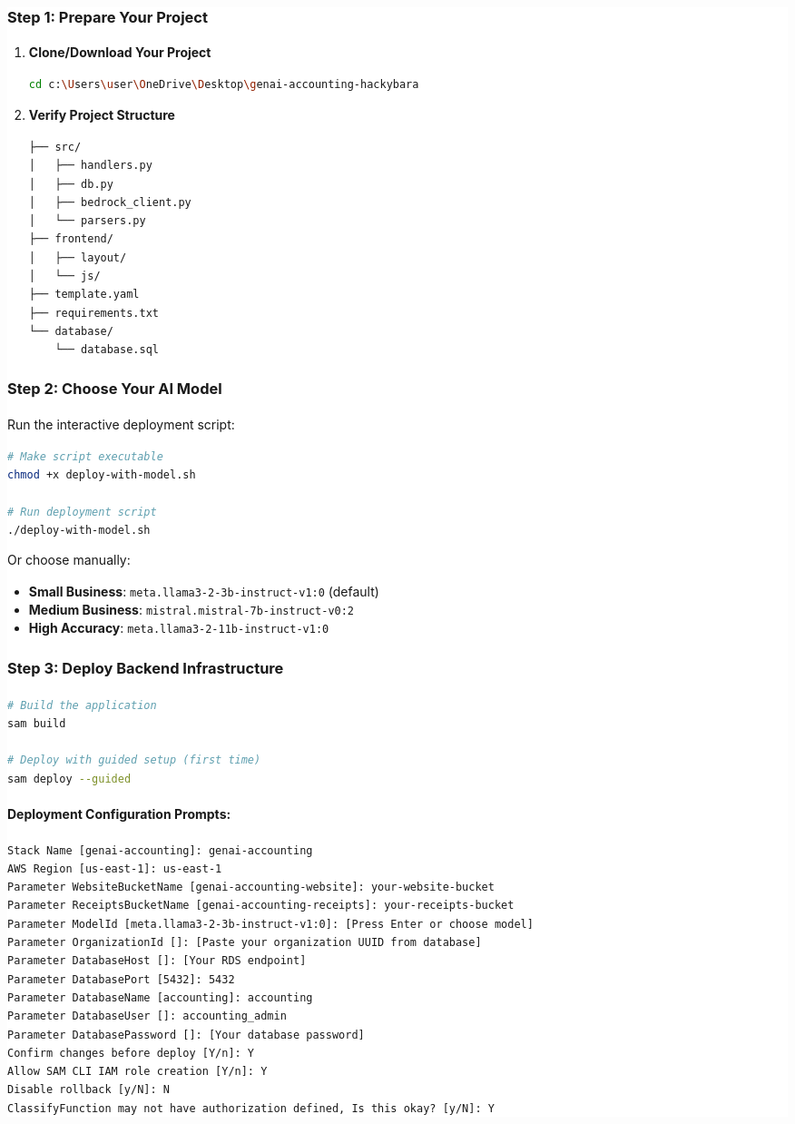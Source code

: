 ### Step 1: Prepare Your Project

1. **Clone/Download Your Project**
   ```bash
   cd c:\Users\user\OneDrive\Desktop\genai-accounting-hackybara
   ```

2. **Verify Project Structure**
   ```
   ├── src/
   │   ├── handlers.py
   │   ├── db.py
   │   ├── bedrock_client.py
   │   └── parsers.py
   ├── frontend/
   │   ├── layout/
   │   └── js/
   ├── template.yaml
   ├── requirements.txt
   └── database/
       └── database.sql
   ```

### Step 2: Choose Your AI Model

Run the interactive deployment script:
```bash
# Make script executable
chmod +x deploy-with-model.sh

# Run deployment script
./deploy-with-model.sh
```

Or choose manually:
- **Small Business**: `meta.llama3-2-3b-instruct-v1:0` (default)
- **Medium Business**: `mistral.mistral-7b-instruct-v0:2`  
- **High Accuracy**: `meta.llama3-2-11b-instruct-v1:0`

### Step 3: Deploy Backend Infrastructure

```bash
# Build the application
sam build

# Deploy with guided setup (first time)
sam deploy --guided
```

#### Deployment Configuration Prompts:

```
Stack Name [genai-accounting]: genai-accounting
AWS Region [us-east-1]: us-east-1
Parameter WebsiteBucketName [genai-accounting-website]: your-website-bucket
Parameter ReceiptsBucketName [genai-accounting-receipts]: your-receipts-bucket
Parameter ModelId [meta.llama3-2-3b-instruct-v1:0]: [Press Enter or choose model]
Parameter OrganizationId []: [Paste your organization UUID from database]
Parameter DatabaseHost []: [Your RDS endpoint]
Parameter DatabasePort [5432]: 5432
Parameter DatabaseName [accounting]: accounting
Parameter DatabaseUser []: accounting_admin
Parameter DatabasePassword []: [Your database password]
Confirm changes before deploy [Y/n]: Y
Allow SAM CLI IAM role creation [Y/n]: Y
Disable rollback [y/N]: N
ClassifyFunction may not have authorization defined, Is this okay? [y/N]: Y
```